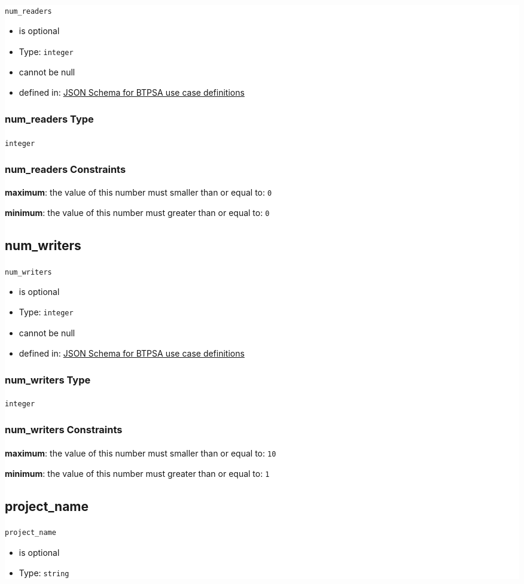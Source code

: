 `num_readers`

*   is optional

*   Type: `integer`

*   cannot be null

*   defined in: [JSON Schema for BTPSA use case definitions](btpsa-usecase-properties-services-items-allof-1-then-allof-40-then-allof-6-then-properties-parameters-properties-data-properties-num_readers.md "undefined#/properties/services/items/allOf/1/then/allOf/40/then/allOf/6/then/properties/parameters/properties/data/properties/num_readers")

### num\_readers Type

`integer`

### num\_readers Constraints

**maximum**: the value of this number must smaller than or equal to: `0`

**minimum**: the value of this number must greater than or equal to: `0`

## num\_writers



`num_writers`

*   is optional

*   Type: `integer`

*   cannot be null

*   defined in: [JSON Schema for BTPSA use case definitions](btpsa-usecase-properties-services-items-allof-1-then-allof-40-then-allof-6-then-properties-parameters-properties-data-properties-num_writers.md "undefined#/properties/services/items/allOf/1/then/allOf/40/then/allOf/6/then/properties/parameters/properties/data/properties/num_writers")

### num\_writers Type

`integer`

### num\_writers Constraints

**maximum**: the value of this number must smaller than or equal to: `10`

**minimum**: the value of this number must greater than or equal to: `1`

## project\_name



`project_name`

*   is optional

*   Type: `string`

